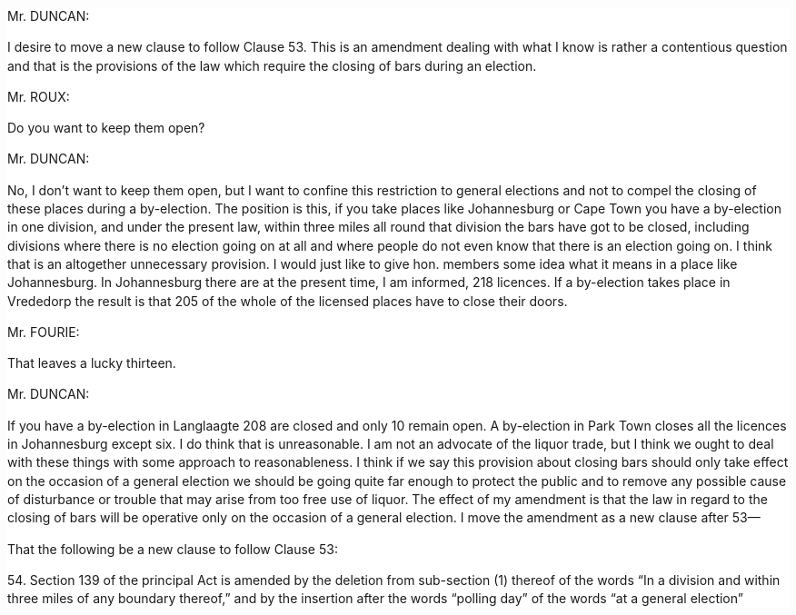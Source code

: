 <speech by="#duncan">

<from>Mr. <person refersTo="hansard_za">DUNCAN</person>:</from>

<p>I desire to move a new clause to follow Clause 53. This is an amendment dealing with what I know is rather a contentious question and that is the provisions of the law which require the closing of bars during an election.</p>

</speech>

<speech by="#roux">

<from>Mr. <person refersTo="hansard_za">ROUX</person>:</from>

<p>Do you want to keep them open?</p>

</speech>

<speech by="#duncan">

<from>Mr. <person refersTo="hansard_za">DUNCAN</person>:</from>

<p>No, I don&#x2019;t want to keep them open, but I want to confine this restriction to general elections and not to compel the closing of these places during a by-election. The position is this, if you take places like Johannesburg or Cape Town you have a by-election in one division, and under the present law, within three miles all round that division the bars have got to be closed, including divisions where there is no election going on at all and where people do not even know that there is an election going on. I think that is an altogether unnecessary provision. I would just like to give hon. members some idea what it means in a place like Johannesburg. In Johannesburg there are at the present time, I am informed, 218 licences. If a by-election takes place in Vrededorp the result is that 205 of the whole of the licensed places have to close their doors.</p>

</speech>

<speech by="#fourie">

<from>Mr. <person refersTo="hansard_za">FOURIE</person>:</from>

<p>That leaves a lucky thirteen.</p>

</speech>

<speech by="#duncan">

<from>Mr. <person refersTo="hansard_za">DUNCAN</person>:</from>

<p>If you have a by-election in Langlaagte 208 are closed and only 10 remain open. A by-election in Park Town closes all the licences in Johannesburg except six. I do think that is unreasonable. I am not an advocate of the liquor trade, but I think we ought to deal with these things with some approach to reasonableness. I think if we say this provision about closing bars should only take effect on the occasion of a general election we should be going quite far enough to protect the public and to remove any possible cause of disturbance or trouble that may arise from too free use of liquor. The effect of my amendment is that the law in regard to the closing of bars will be operative only on the occasion of a general election. I move the amendment as a new clause after 53&#x2014;</p>

<block name="quote">That the following be a new clause to follow Clause 53:</block>

<block name="quote">54. Section 139 of the principal Act is amended by the deletion from sub-section (1) thereof of the words &#x201C;In a division and within three miles of any boundary thereof,&#x201D; and by the insertion after the words &#x201C;polling day&#x201D; of the words &#x201C;at a general election&#x201D;</block>

